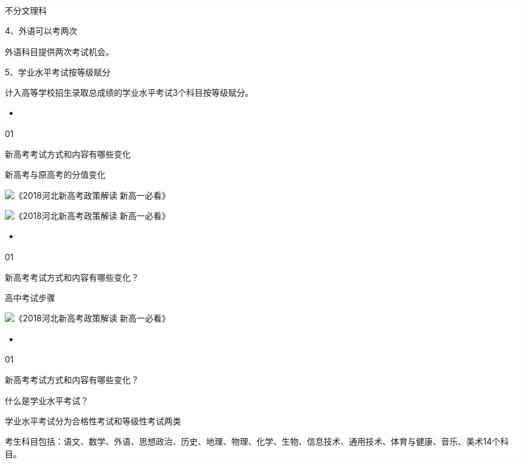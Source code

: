 不分文理科

4、外语可以考两次

外语科目提供两次考试机会。

5、学业水平考试按等级赋分

计入高等学校招生录取总成绩的学业水平考试3个科目按等级赋分。

*





01



新高考考试方式和内容有哪些变化

新高考与原高考的分值变化



![《2018河北新高考政策解读 新高一必看》](https://mmbiz.qpic.cn/mmbiz_png/qJZJqicYxqP4icwOeofo0jTTphztkdsxdjoaHulKzbOgOyxXj6aInibhUhib6PaysZ2utU9MeIhMaibibjFy9LOrQCIQ/640?wx_fmt=png&tp=webp&wxfrom=5&wx_lazy=1&wx_co=1)

![《2018河北新高考政策解读 新高一必看》](https://mmbiz.qpic.cn/mmbiz_jpg/qJZJqicYxqP4icwOeofo0jTTphztkdsxdjnq7XPYiaKDMxsjLDkqdc9MPTXz5loL2cbmRmkhGibkuCgU5GmhT9lggw/640?wx_fmt=jpeg&tp=webp&wxfrom=5&wx_lazy=1&wx_co=1)

*





01



新高考考试方式和内容有哪些变化？



高中考试步骤



![《2018河北新高考政策解读 新高一必看》](https://mmbiz.qpic.cn/mmbiz_png/qJZJqicYxqP4icwOeofo0jTTphztkdsxdj7RdurwdkfFrfnjoSYGljZARch81bicetDXFtUOvcQAriaice63a8YlM3g/640?wx_fmt=png&tp=webp&wxfrom=5&wx_lazy=1&wx_co=1)

*





01



新高考考试方式和内容有哪些变化？



什么是学业水平考试？



学业水平考试分为合格性考试和等级性考试两类

考生科目包括：语文、数学、外语、思想政治、历史、地理、物理、化学、生物、信息技术、通用技术、体育与健康、音乐、美术14个科目。

